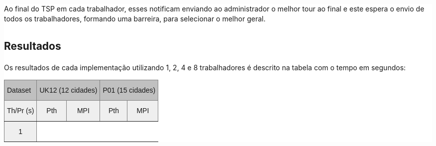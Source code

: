 
Ao final do TSP em cada trabalhador, esses notificam enviando ao administrador o melhor tour ao final e este espera o envio de todos os trabalhadores, formando uma barreira, para selecionar o melhor geral.

## Resultados

Os resultados de cada implementação utilizando 1, 2, 4 e 8 trabalhadores é descrito na tabela com o tempo em segundos:

<table style="border-collapse:collapse;border-spacing:0" class="tg">
    <thead>
        <tr>
            <th
                style="background-color:#c0c0c0;border-color:inherit;border-style:solid;border-width:1px;font-family:Arial, sans-serif;font-size:14px;font-weight:normal;overflow:hidden;padding:10px 5px;text-align:left;vertical-align:top;word-break:normal">
                Dataset</th>
            <th style="background-color:#c0c0c0;border-color:inherit;border-style:solid;border-width:1px;font-family:Arial, sans-serif;font-size:14px;font-weight:normal;overflow:hidden;padding:10px 5px;text-align:left;vertical-align:top;word-break:normal"
                colspan="2">UK12 (12 cidades)</th>
            <th style="background-color:#c0c0c0;border-color:inherit;border-style:solid;border-width:1px;font-family:Arial, sans-serif;font-size:14px;font-weight:normal;overflow:hidden;padding:10px 5px;text-align:left;vertical-align:top;word-break:normal"
                colspan="2">P01 (15 cidades)</th>
        </tr>
    </thead>
    <tbody>
        <tr>
            <td
                style="background-color:#efefef;border-color:inherit;border-style:solid;border-width:1px;font-family:Arial, sans-serif;font-size:14px;overflow:hidden;padding:10px 5px;text-align:center;vertical-align:top;word-break:normal">
                Th/Pr (s)</td>
            <td
                style="background-color:#efefef;border-color:inherit;border-style:solid;border-width:1px;font-family:Arial, sans-serif;font-size:14px;overflow:hidden;padding:10px 5px;text-align:center;vertical-align:top;word-break:normal">
                Pth</td>
            <td
                style="background-color:#efefef;border-color:inherit;border-style:solid;border-width:1px;font-family:Arial, sans-serif;font-size:14px;overflow:hidden;padding:10px 5px;text-align:center;vertical-align:top;word-break:normal">
                MPI</td>
            <td
                style="background-color:#efefef;border-color:inherit;border-style:solid;border-width:1px;font-family:Arial, sans-serif;font-size:14px;overflow:hidden;padding:10px 5px;text-align:center;vertical-align:top;word-break:normal">
                Pth</td>
            <td
                style="background-color:#efefef;border-color:inherit;border-style:solid;border-width:1px;font-family:Arial, sans-serif;font-size:14px;overflow:hidden;padding:10px 5px;text-align:center;vertical-align:top;word-break:normal">
                MPI</td>
        </tr>
        <tr>
            <td
                style="background-color:#efefef;border-color:inherit;border-style:solid;border-width:1px;font-family:Arial, sans-serif;font-size:14px;overflow:hidden;padding:10px 5px;text-align:center;vertical-align:top;word-break:normal">
                1</td>
            <td